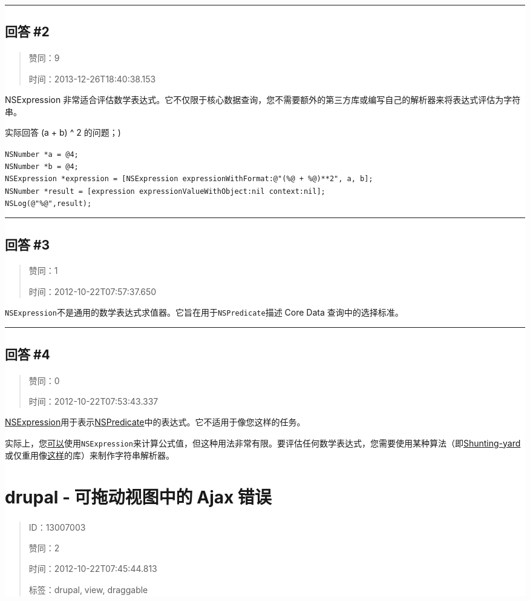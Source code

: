 * * *

## 回答 #2

> 赞同：9
> 
> 时间：2013-12-26T18:40:38.153

NSExpression 非常适合评估数学表达式。它不仅限于核心数据查询，您不需要额外的第三方库或编写自己的解析器来将表达式评估为字符串。

实际回答 (a + b) ^ 2 的问题；)

```
NSNumber *a = @4;
NSNumber *b = @4;
NSExpression *expression = [NSExpression expressionWithFormat:@"(%@ + %@)**2", a, b];
NSNumber *result = [expression expressionValueWithObject:nil context:nil];
NSLog(@"%@",result); 
```

* * *

## 回答 #3

> 赞同：1
> 
> 时间：2012-10-22T07:57:37.650

`NSExpression`不是通用的数学表达式求值器。它旨在用于`NSPredicate`描述 Core Data 查询中的选择标准。

* * *

## 回答 #4

> 赞同：0
> 
> 时间：2012-10-22T07:53:43.337

[NSExpression](https://developer.apple.com/library/mac/#documentation/Cocoa/Reference/Foundation/Classes/NSExpression_Class/Reference/NSExpression.html)用于表示[NSPredicate](https://developer.apple.com/library/mac/#documentation/Cocoa/Reference/Foundation/Classes/NSPredicate_Class/Reference/NSPredicate.html)中的表达式。它不适用于像您这样的任务。

实际上，您[可以](https://stackoverflow.com/questions/12992689/xcode-how-to-evaluate-string-formula-with-an-x-expression-inside)使用`NSExpression`来计算公式值，但这种用法非常有限。要评估任何数学表达式，您需要使用某种算法（即[Shunting-yard](http://en.wikipedia.org/wiki/Shunting-yard_algorithm)或仅重用像[这样](http://www.apptree.net/parser.htm)的库）来制作字符串解析器。

# drupal - 可拖动视图中的 Ajax 错误

> ID：13007003
> 
> 赞同：2
> 
> 时间：2012-10-22T07:45:44.813
> 
> 标签：drupal, view, draggable
